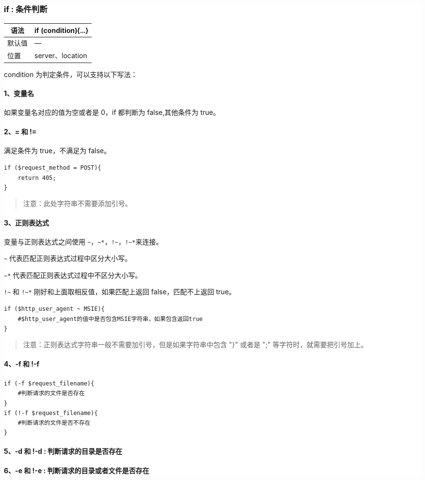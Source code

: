 ### if : 条件判断

| 语法   | if  (condition){...} |
| ------ | -------------------- |
| 默认值 | —                    |
| 位置   | server、location     |

condition 为判定条件，可以支持以下写法：

#### 1、变量名

如果变量名对应的值为空或者是 0，if 都判断为 false,其他条件为 true。

#### 2、= 和 !=

满足条件为 true，不满足为 false。

```
if ($request_method = POST){
	return 405;
}
```

> 注意：此处字符串不需要添加引号。

#### 3、正则表达式

变量与正则表达式之间使用 `~`，`~*`，`!~`，`!~*`来连接。

`~` 代表匹配正则表达式过程中区分大小写。

`~*` 代表匹配正则表达式过程中不区分大小写。

`!~` 和 `!~*` 刚好和上面取相反值，如果匹配上返回 false，匹配不上返回 true。

```
if ($http_user_agent ~ MSIE){
	#$http_user_agent的值中是否包含MSIE字符串，如果包含返回true
}
```

> 注意：正则表达式字符串一般不需要加引号，但是如果字符串中包含 "}" 或者是 ";" 等字符时，就需要把引号加上。

#### 4、-f 和 !-f

```
if (-f $request_filename){
	#判断请求的文件是否存在
}
if (!-f $request_filename){
	#判断请求的文件是否不存在
}
```

#### 5、-d 和 !-d : 判断请求的目录是否存在

#### 6、-e 和 !-e : 判断请求的目录或者文件是否存在
